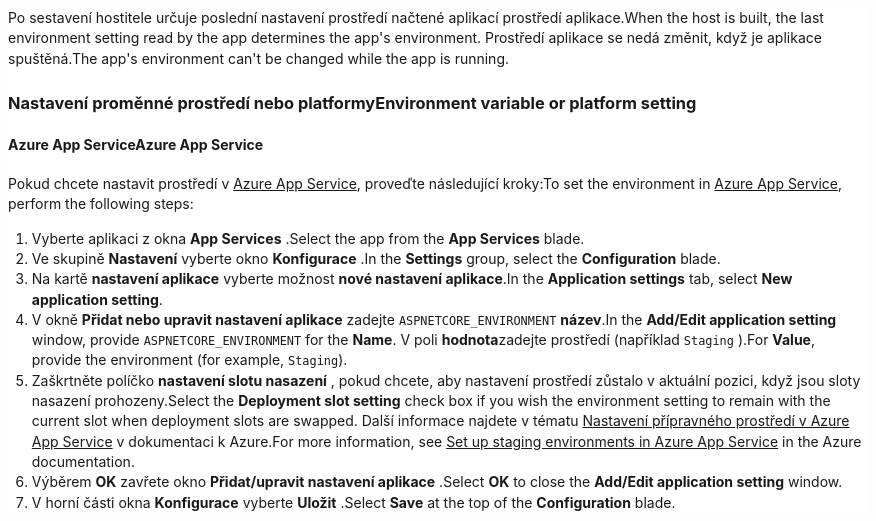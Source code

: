 <span data-ttu-id="73481-314">Po sestavení hostitele určuje poslední nastavení prostředí načtené aplikací prostředí aplikace.</span><span class="sxs-lookup"><span data-stu-id="73481-314">When the host is built, the last environment setting read by the app determines the app's environment.</span></span> <span data-ttu-id="73481-315">Prostředí aplikace se nedá změnit, když je aplikace spuštěná.</span><span class="sxs-lookup"><span data-stu-id="73481-315">The app's environment can't be changed while the app is running.</span></span>

### <a name="environment-variable-or-platform-setting"></a><span data-ttu-id="73481-316">Nastavení proměnné prostředí nebo platformy</span><span class="sxs-lookup"><span data-stu-id="73481-316">Environment variable or platform setting</span></span>

#### <a name="azure-app-service"></a><span data-ttu-id="73481-317">Azure App Service</span><span class="sxs-lookup"><span data-stu-id="73481-317">Azure App Service</span></span>

<span data-ttu-id="73481-318">Pokud chcete nastavit prostředí v [Azure App Service](https://azure.microsoft.com/services/app-service/), proveďte následující kroky:</span><span class="sxs-lookup"><span data-stu-id="73481-318">To set the environment in [Azure App Service](https://azure.microsoft.com/services/app-service/), perform the following steps:</span></span>

1. <span data-ttu-id="73481-319">Vyberte aplikaci z okna **App Services** .</span><span class="sxs-lookup"><span data-stu-id="73481-319">Select the app from the **App Services** blade.</span></span>
1. <span data-ttu-id="73481-320">Ve skupině **Nastavení** vyberte okno **Konfigurace** .</span><span class="sxs-lookup"><span data-stu-id="73481-320">In the **Settings** group, select the **Configuration** blade.</span></span>
1. <span data-ttu-id="73481-321">Na kartě **nastavení aplikace** vyberte možnost **nové nastavení aplikace**.</span><span class="sxs-lookup"><span data-stu-id="73481-321">In the **Application settings** tab, select **New application setting**.</span></span>
1. <span data-ttu-id="73481-322">V okně **Přidat nebo upravit nastavení aplikace** zadejte `ASPNETCORE_ENVIRONMENT` **název**.</span><span class="sxs-lookup"><span data-stu-id="73481-322">In the **Add/Edit application setting** window, provide `ASPNETCORE_ENVIRONMENT` for the **Name**.</span></span> <span data-ttu-id="73481-323">V poli **hodnota**zadejte prostředí (například `Staging` ).</span><span class="sxs-lookup"><span data-stu-id="73481-323">For **Value**, provide the environment (for example, `Staging`).</span></span>
1. <span data-ttu-id="73481-324">Zaškrtněte políčko **nastavení slotu nasazení** , pokud chcete, aby nastavení prostředí zůstalo v aktuální pozici, když jsou sloty nasazení prohozeny.</span><span class="sxs-lookup"><span data-stu-id="73481-324">Select the **Deployment slot setting** check box if you wish the environment setting to remain with the current slot when deployment slots are swapped.</span></span> <span data-ttu-id="73481-325">Další informace najdete v tématu [Nastavení přípravného prostředí v Azure App Service](/azure/app-service/web-sites-staged-publishing) v dokumentaci k Azure.</span><span class="sxs-lookup"><span data-stu-id="73481-325">For more information, see [Set up staging environments in Azure App Service](/azure/app-service/web-sites-staged-publishing) in the Azure documentation.</span></span>
1. <span data-ttu-id="73481-326">Výběrem **OK** zavřete okno **Přidat/upravit nastavení aplikace** .</span><span class="sxs-lookup"><span data-stu-id="73481-326">Select **OK** to close the **Add/Edit application setting** window.</span></span>
1. <span data-ttu-id="73481-327">V horní části okna **Konfigurace** vyberte **Uložit** .</span><span class="sxs-lookup"><span data-stu-id="73481-327">Select **Save** at the top of the **Configuration** blade.</span></span>
